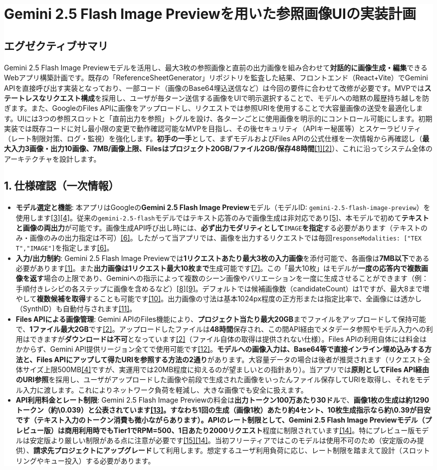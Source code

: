 # Gemini 2.5 Flash Image Previewを用いた参照画像UIの実装計画

## エグゼクティブサマリ

Gemini 2.5 Flash Image Previewモデルを活用し、最大3枚の参照画像と直前の出力画像を組み合わせて**対話的に画像生成・編集**できるWebアプリ構築計画です。既存の「ReferenceSheetGenerator」リポジトリを監査した結果、フロントエンド（React+Vite）でGemini APIを直接呼び出す実装となっており、一部コード（画像のBase64埋込送信など）は今回の要件に合わせて改修が必要です。MVPでは**ステートレスなリクエスト構成**を採用し、ユーザが毎ターン送信する画像をUIで明示選択することで、モデルへの暗黙の履歴持ち越しを防ぎます。また、GoogleのFiles APIに画像をアップロードし、リクエストでは参照URIを使用することで大容量画像の送受を最適化します。UIには3つの参照スロットと「直前出力を参照」トグルを設け、各ターンごとに使用画像を明示的にコントロール可能にします。初期実装では既存コードに対し最小限の変更で動作確認可能なMVPを目指し、その後セキュリティ（APIキー秘匿等）とスケーラビリティ（レート制限対策、ログ・監視）を強化します。**初手の一手**として、まずモデルおよびFiles APIの公式仕様を一次情報から再確認し（**最大入力3画像・出力10画像、7MB/画像上限、Filesはプロジェクト20GB/ファイル2GB/保存48時間**[\[1\]](https://cloud.google.com/vertex-ai/generative-ai/docs/models/gemini/2-5-flash#:~:text=Images%20photo)[\[2\]](https://ai.google.dev/gemini-api/docs/files#:~:text=Usage%20info)）、これに沿ってシステム全体のアーキテクチャを設計します。

## 1. 仕様確認（一次情報）

- **モデル選定と機能**: 本アプリはGoogleの**Gemini 2.5 Flash Image Preview**モデル（モデルID: `gemini-2.5-flash-image-preview`）を使用します[\[3\]](https://cloud.google.com/vertex-ai/generative-ai/docs/models/gemini/2-5-flash#:~:text=Note%3A%20To%20use%20the%20,Supported%20inputs%20%26%20outputs)[\[4\]](https://cloud.google.com/vertex-ai/generative-ai/docs/models/gemini/2-5-flash#:~:text=Input%20size%20limit%20500%20MB,Technical%20specifications%20Images%20photo)。従来の`gemini-2.5-flash`モデルではテキスト応答のみで画像生成は非対応であり[\[5\]](https://cloud.google.com/vertex-ai/generative-ai/docs/multimodal/image-generation#:~:text=Gemini%202,modalities%2C%20including%20text%20and%20images)、本モデルで初めて**テキストと画像の両出力**が可能です。画像生成API呼び出し時には、**必ず出力モダリティとして**`IMAGE`**を指定**する必要があります（テキストのみ・画像のみの出力指定は不可）[\[6\]](https://cloud.google.com/vertex-ai/generative-ai/docs/multimodal/image-generation#:~:text=%7D%27%202)。したがって当アプリでは、画像を出力するリクエストでは毎回`responseModalities: ["TEXT","IMAGE"]`を指定します[\[6\]](https://cloud.google.com/vertex-ai/generative-ai/docs/multimodal/image-generation#:~:text=%7D%27%202)。
- **入力/出力制約**: Gemini 2.5 Flash Image Previewでは**1リクエストあたり最大3枚の入力画像**を添付可能で、各画像は**7MB以下**である必要があります[\[1\]](https://cloud.google.com/vertex-ai/generative-ai/docs/models/gemini/2-5-flash#:~:text=Images%20photo)。また**出力画像は1リクエスト最大10枚まで**生成可能です[\[7\]](https://cloud.google.com/vertex-ai/generative-ai/docs/models/gemini/2-5-flash#:~:text=,image%2Fwebp)。この「最大10枚」はモデルが**一度の応答内で複数画像を返す**場合の上限であり、Geminiへの指示によって複数のシーン画像やバリエーションを一度に生成させることができます（例：手順付きレシピの各ステップに画像を含めるなど）[\[8\]](https://cloud.google.com/vertex-ai/generative-ai/docs/multimodal/image-generation#:~:text=generate%20long%20form%20text,interleaved)[\[9\]](https://cloud.google.com/vertex-ai/generative-ai/docs/multimodal/image-generation#:~:text=%2A%20Example%20prompt%3A%20,interleaved)。デフォルトでは候補画像数（candidateCount）は1ですが、最大8まで増やして**複数候補を取得**することも可能です[\[10\]](https://cloud.google.com/vertex-ai/generative-ai/docs/models/gemini/2-5-flash#:~:text=%2A%20Temperature%3A%200.0,default%201)。出力画像の寸法は基本1024px程度の正方形または指定比率で、全画像には透かし（SynthID）も自動付与されます[\[11\]](https://developers.googleblog.com/en/introducing-gemini-2-5-flash-image/#:~:text=All%20images%20created%20or%20edited,generated%20or%20edited)。
- **Files APIによる画像管理**: Gemini APIのFiles機能により、**プロジェクト当たり最大20GB**までファイルをアップロードして保持可能で、**1ファイル最大2GB**です[\[2\]](https://ai.google.dev/gemini-api/docs/files#:~:text=Usage%20info)。アップロードしたファイルは**48時間**保存され、この間API経由でメタデータ参照やモデル入力への利用はできますが**ダウンロードは不可**となっています[\[2\]](https://ai.google.dev/gemini-api/docs/files#:~:text=Usage%20info)（ファイル自体の取得は提供されない仕様）。Files APIの利用自体には料金はかからず、Gemini API提供リージョン全てで使用可能です[\[12\]](https://ai.google.dev/gemini-api/docs/files#:~:text=You%20can%20use%20the%20Files,the%20Gemini%20API%20is%20available)。**モデルへの画像入力は、Base64等で直接インライン埋め込みする方法と、Files APIにアップして得たURIを参照する方法の2通り**があります。大容量データの場合は後者が推奨されます（リクエスト全体サイズ上限500MB[\[4\]](https://cloud.google.com/vertex-ai/generative-ai/docs/models/gemini/2-5-flash#:~:text=Input%20size%20limit%20500%20MB,Technical%20specifications%20Images%20photo)ですが、実運用では20MB程度に抑えるのが望ましいとの指針あり）。当アプリでは**原則としてFiles API経由のURI参照**を採用し、ユーザがアップロードした画像や前段で生成された画像をいったんファイル保存してURIを取得し、それをモデル入力に渡します。これによりネットワーク負荷を軽減し、大きな画像でも安全に扱えます。
- **API利用料金とレート制限**: Gemini 2.5 Flash Image Previewの料金は**出力トークン100万あたり30ドル**で、**画像1枚の生成は約1290トークン（約\\0.039）**と公表されています[\[13\]](https://developers.googleblog.com/en/introducing-gemini-2-5-flash-image/#:~:text=This%20model%20is%20available%20right,5%20Flash%20pricing)。すなわち1回の生成（画像1枚）あたり約4セント、10枚生成指示なら約\\0.39が目安です（テキスト入力のトークン消費も微小ながらあります）。APIのレート制限として、Gemini 2.5 Flash Image Previewモデル（プレビュー版）は**商用利用時でもTier1でRPM=500、1日あたり2000リクエスト**程度に制限されています[\[14\]](https://ai.google.dev/gemini-api/docs/rate-limits#:~:text=Gemini%202,10)。特にプレビュー版モデルは安定版より厳しい制限がある点に注意が必要です[\[15\]](https://ai.google.dev/gemini-api/docs/rate-limits#:~:text=%28TPD%29)[\[14\]](https://ai.google.dev/gemini-api/docs/rate-limits#:~:text=Gemini%202,10)。当初フリーティアではこのモデルは使用不可のため（安定版のみ提供）、**請求先プロジェクトにアップグレード**して利用します。想定するユーザ利用負荷に応じ、レート制限を踏まえて設計（スロットリングやキュー投入）する必要があります。